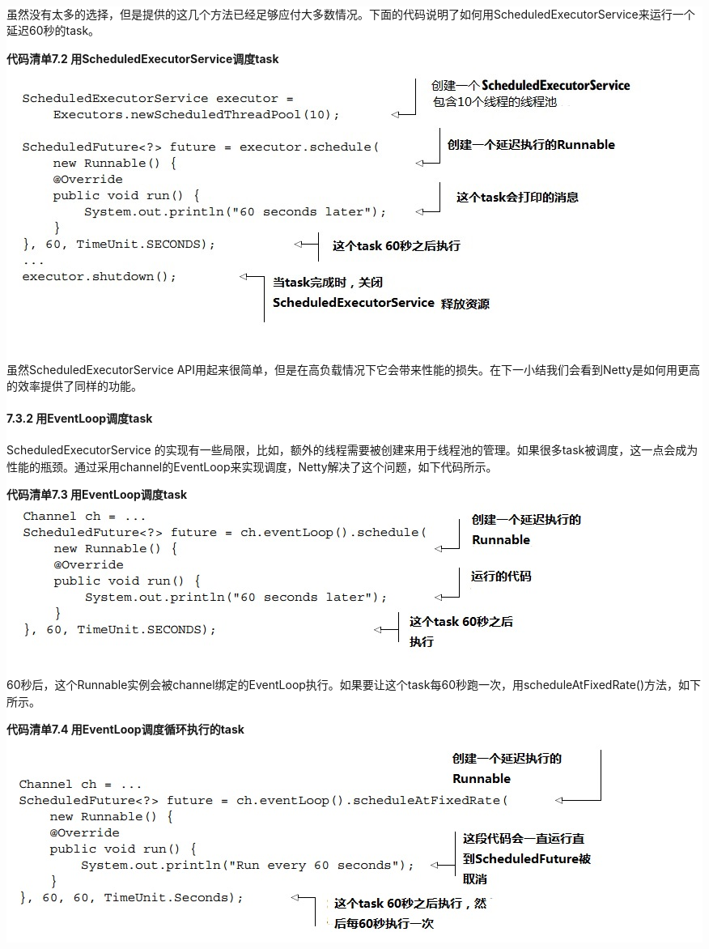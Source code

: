 
虽然没有太多的选择，但是提供的这几个方法已经足够应付大多数情况。下面的代码说明了如何用ScheduledExecutorService来运行一个延迟60秒的task。

 

**代码清单7.2 用ScheduledExecutorService调度task**
![代码清单7.2 用ScheduledExecutorService调度task](list/l7-2.jpg)
 

虽然ScheduledExecutorService API用起来很简单，但是在高负载情况下它会带来性能的损失。在下一小结我们会看到Netty是如何用更高的效率提供了同样的功能。

 

#### 7.3.2 用EventLoop调度task

ScheduledExecutorService 的实现有一些局限，比如，额外的线程需要被创建来用于线程池的管理。如果很多task被调度，这一点会成为性能的瓶颈。通过采用channel的EventLoop来实现调度，Netty解决了这个问题，如下代码所示。

 

**代码清单7.3 用EventLoop调度task**
![代码清单7.3 用EventLoop调度task](list/l7-3.jpg)
 

60秒后，这个Runnable实例会被channel绑定的EventLoop执行。如果要让这个task每60秒跑一次，用scheduleAtFixedRate()方法，如下所示。

 

**代码清单7.4  用EventLoop调度循环执行的task**
![代码清单7.4  用EventLoop调度循环执行的task](list/l7-4.jpg)